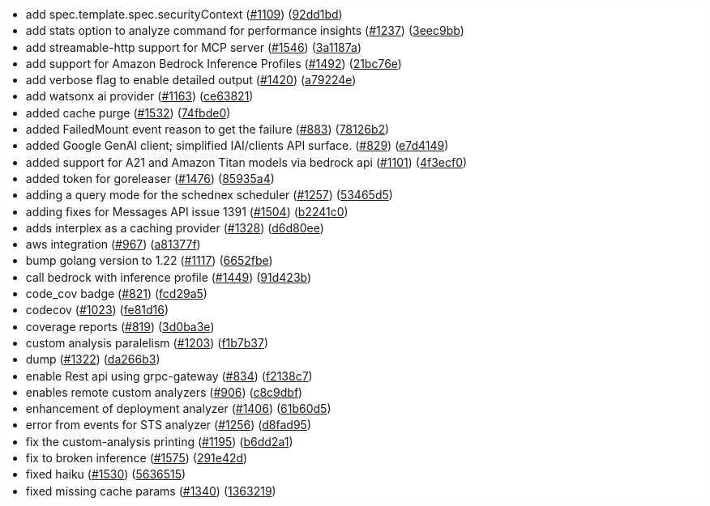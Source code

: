 * add spec.template.spec.securityContext  ([#1109](https://github.com/cubxxw/k8sgpt/issues/1109)) ([92dd1bd](https://github.com/cubxxw/k8sgpt/commit/92dd1bd8b08c5173f72a6c333f626c63aa05a1d3))
* add stats option to analyze command for performance insights ([#1237](https://github.com/cubxxw/k8sgpt/issues/1237)) ([3eec9bb](https://github.com/cubxxw/k8sgpt/commit/3eec9bbb05b2f0717437cc4a2ec786594ece1cc3))
* add streamable-http support for MCP server ([#1546](https://github.com/cubxxw/k8sgpt/issues/1546)) ([3a1187a](https://github.com/cubxxw/k8sgpt/commit/3a1187ad5a190713b9216cf6d9d52d54cdb3e4da))
* add support for Amazon Bedrock Inference Profiles ([#1492](https://github.com/cubxxw/k8sgpt/issues/1492)) ([21bc76e](https://github.com/cubxxw/k8sgpt/commit/21bc76e5b77524b48f09ef6707204742dcd879a7))
* add verbose flag to enable detailed output ([#1420](https://github.com/cubxxw/k8sgpt/issues/1420)) ([a79224e](https://github.com/cubxxw/k8sgpt/commit/a79224e2bf96f458dbc96404c8f4847970e8d2ef))
* add watsonx ai provider ([#1163](https://github.com/cubxxw/k8sgpt/issues/1163)) ([ce63821](https://github.com/cubxxw/k8sgpt/commit/ce63821bebbd87b2e058f5cf58a2cdd474b8fb58))
* added cache purge ([#1532](https://github.com/cubxxw/k8sgpt/issues/1532)) ([74fbde0](https://github.com/cubxxw/k8sgpt/commit/74fbde00537e627c408b317ff9098227be11e2ad))
* added FailedMount event reason to get the failure ([#883](https://github.com/cubxxw/k8sgpt/issues/883)) ([78126b2](https://github.com/cubxxw/k8sgpt/commit/78126b2328c1b3f81a269d203e86128104050010))
* added Google GenAI client; simplified IAI/clients API surface. ([#829](https://github.com/cubxxw/k8sgpt/issues/829)) ([e7d4149](https://github.com/cubxxw/k8sgpt/commit/e7d41496ddaa145c70079852da8b2ce3b3b7289f))
* added support for A21 and Amazon Titan models via bedrock api ([#1101](https://github.com/cubxxw/k8sgpt/issues/1101)) ([4f3ecf0](https://github.com/cubxxw/k8sgpt/commit/4f3ecf008351075068738e930ff3a657f597654a))
* added token for goreleaser ([#1476](https://github.com/cubxxw/k8sgpt/issues/1476)) ([85935a4](https://github.com/cubxxw/k8sgpt/commit/85935a46d8f137b0339435cf19ce7f83ead97f8c))
* adding a query mode for the schednex scheduler ([#1257](https://github.com/cubxxw/k8sgpt/issues/1257)) ([53465d5](https://github.com/cubxxw/k8sgpt/commit/53465d5c832ac490403a2698b80122ca06372df7))
* adding fixes for Messages API issue 1391 ([#1504](https://github.com/cubxxw/k8sgpt/issues/1504)) ([b2241c0](https://github.com/cubxxw/k8sgpt/commit/b2241c03c975aeab02897d73e57cd351f60f3af3))
* adds interplex as a caching provider ([#1328](https://github.com/cubxxw/k8sgpt/issues/1328)) ([d6d80ee](https://github.com/cubxxw/k8sgpt/commit/d6d80ee86083643d9b91457791bfc77ef475e82e))
* aws integration ([#967](https://github.com/cubxxw/k8sgpt/issues/967)) ([a81377f](https://github.com/cubxxw/k8sgpt/commit/a81377f72db7f322e0afbb6d613c2bfffecf8080))
* bump golang version to 1.22 ([#1117](https://github.com/cubxxw/k8sgpt/issues/1117)) ([6652fbe](https://github.com/cubxxw/k8sgpt/commit/6652fbe7cb6e581497e1d086e13397ff9e5b11be))
* call bedrock with inference profile ([#1449](https://github.com/cubxxw/k8sgpt/issues/1449)) ([91d423b](https://github.com/cubxxw/k8sgpt/commit/91d423b147ca18cda7d54ff19349938a894ecb85))
* code_cov badge ([#821](https://github.com/cubxxw/k8sgpt/issues/821)) ([fcd29a5](https://github.com/cubxxw/k8sgpt/commit/fcd29a547d73ba48935762e2f568f5755f5c6ed3))
* codecov ([#1023](https://github.com/cubxxw/k8sgpt/issues/1023)) ([fe81d16](https://github.com/cubxxw/k8sgpt/commit/fe81d16f756e5ea9db909e42e6caf1e17e040f86))
* coverage reports ([#819](https://github.com/cubxxw/k8sgpt/issues/819)) ([3d0ba3e](https://github.com/cubxxw/k8sgpt/commit/3d0ba3e78cabaf5f1262c5b5b16ebabad974fa87))
* custom analysis paralelism ([#1203](https://github.com/cubxxw/k8sgpt/issues/1203)) ([f1b7b37](https://github.com/cubxxw/k8sgpt/commit/f1b7b37fb83937d5fad90d7b6b52f4a38823da9e))
* dump ([#1322](https://github.com/cubxxw/k8sgpt/issues/1322)) ([da266b3](https://github.com/cubxxw/k8sgpt/commit/da266b3c82ca8b3e96461be688a9f30e408568fe))
* enable Rest api using grpc-gateway ([#834](https://github.com/cubxxw/k8sgpt/issues/834)) ([f2138c7](https://github.com/cubxxw/k8sgpt/commit/f2138c71017b391625eebdfb4c5708c824824f69))
* enables remote custom analyzers ([#906](https://github.com/cubxxw/k8sgpt/issues/906)) ([c8c9dbf](https://github.com/cubxxw/k8sgpt/commit/c8c9dbfadc72a193ab9f3431d02d50ac5ab5d071))
* enhancement of deployment analyzer ([#1406](https://github.com/cubxxw/k8sgpt/issues/1406)) ([61b60d5](https://github.com/cubxxw/k8sgpt/commit/61b60d5768b54f98232dcc415e89aa38987dc6e3))
* error from events for STS analyzer ([#1256](https://github.com/cubxxw/k8sgpt/issues/1256)) ([d8fad95](https://github.com/cubxxw/k8sgpt/commit/d8fad956f45a4dd668647379bb0295e169faeac6))
* fix the custom-analysis printing ([#1195](https://github.com/cubxxw/k8sgpt/issues/1195)) ([b6dd2a1](https://github.com/cubxxw/k8sgpt/commit/b6dd2a1181b478a4fb8543ab7529ce595fa7d4a8))
* fix to broken inference ([#1575](https://github.com/cubxxw/k8sgpt/issues/1575)) ([291e42d](https://github.com/cubxxw/k8sgpt/commit/291e42dc4b81ffb0672c21fbb325ddebc5d531a3))
* fixed haiku ([#1530](https://github.com/cubxxw/k8sgpt/issues/1530)) ([5636515](https://github.com/cubxxw/k8sgpt/commit/5636515db98b529689a214af5066d50b5e42d3a1))
* fixed missing cache params ([#1340](https://github.com/cubxxw/k8sgpt/issues/1340)) ([1363219](https://github.com/cubxxw/k8sgpt/commit/1363219b1b94e157ef03c53eba8838b7cef559b4))